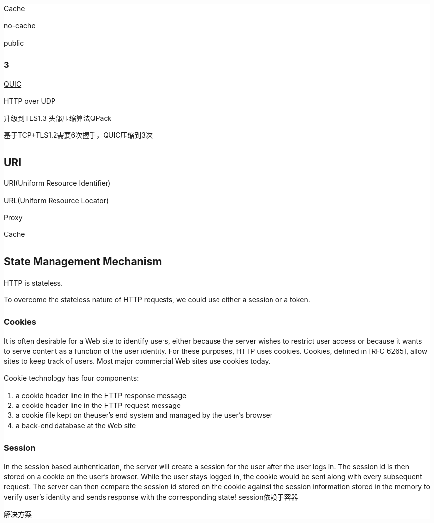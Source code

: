 Cache

no-cache

public

### 3

[QUIC](/docs/CS/CN/QUIC.md)

HTTP over UDP

升级到TLS1.3 头部压缩算法QPack

基于TCP+TLS1.2需要6次握手，QUIC压缩到3次

## URI

URI(Uniform Resource Identifier)

URL(Uniform Resource Locator)

Proxy

Cache

## State Management Mechanism

HTTP is stateless.

To overcome the stateless nature of HTTP requests, we could use either a session or a token.

### Cookies

It is often desirable for a Web site to identify users, either because the server wishes to restrict user access or because it wants to serve content as a function of the user identity.
For these purposes, HTTP uses cookies. Cookies, defined in [RFC 6265], allow sites to keep track of users.
Most major commercial Web sites use cookies today.

Cookie technology has four components:

1. a cookie header line in the HTTP response message
2. a cookie header line in the HTTP request message
3. a cookie file kept on theuser’s end system and managed by the user’s browser
4. a back-end database at the Web site

### Session

In the session based authentication, the server will create a session for the user after the user logs in. The session id is then stored on a cookie on the user’s browser. While the user stays logged in, the cookie would be sent along with every subsequent request. The server can then compare the session id stored on the cookie against the session information stored in the memory to verify user’s identity and sends response with the corresponding state!
session依赖于容器

解决方案
